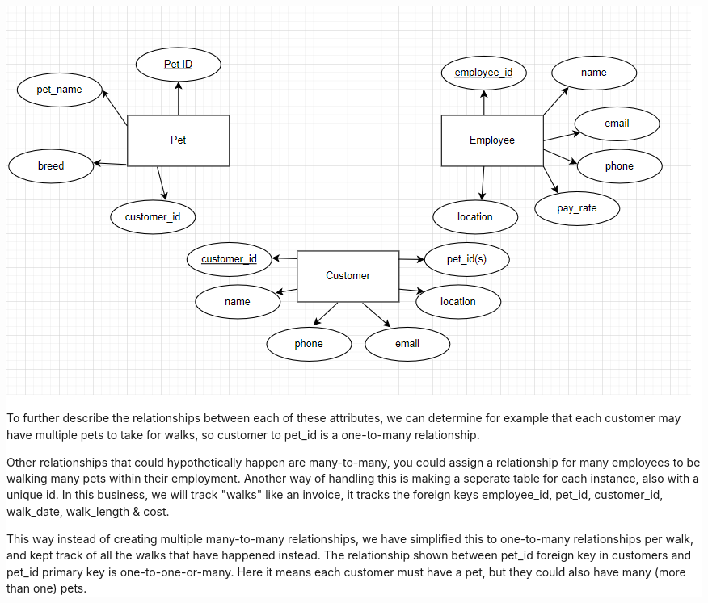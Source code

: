 ![](./resources/entity_rel.png) 

To further describe the relationships between each of these attributes, we can determine for example that each customer may have multiple pets to take for walks, so customer to pet_id is a one-to-many relationship. 

Other relationships that could hypothetically happen are many-to-many, you could assign a relationship for many employees to be walking many pets within their employment. Another way of handling this is making a seperate table for each instance, also with a unique id. In this business, we will track "walks" like an invoice, it tracks the foreign keys employee_id, pet_id, customer_id, walk_date, walk_length & cost. 

This way instead of creating multiple many-to-many relationships, we have simplified this to one-to-many relationships per walk, and kept track of all the walks that have happened instead. The relationship shown between pet_id foreign key in customers and pet_id primary key is one-to-one-or-many. Here it means each customer must have a pet, but they could also have many (more than one) pets.
